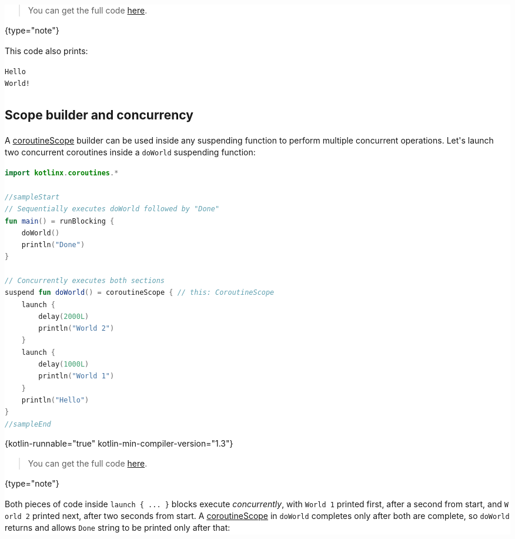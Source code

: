 > You can get the full code [here](../../kotlinx-coroutines-core/jvm/test/guide/example-basic-03.kt).
>
{type="note"}

This code also prints:

```text
Hello
World!
```



## Scope builder and concurrency

A [coroutineScope][_coroutineScope] builder can be used inside any suspending function to perform multiple concurrent operations.
Let's launch two concurrent coroutines inside a `doWorld` suspending function:

```kotlin
import kotlinx.coroutines.*

//sampleStart
// Sequentially executes doWorld followed by "Done"
fun main() = runBlocking {
    doWorld()
    println("Done")
}

// Concurrently executes both sections
suspend fun doWorld() = coroutineScope { // this: CoroutineScope
    launch {
        delay(2000L)
        println("World 2")
    }
    launch {
        delay(1000L)
        println("World 1")
    }
    println("Hello")
}
//sampleEnd
```
{kotlin-runnable="true" kotlin-min-compiler-version="1.3"}

> You can get the full code [here](../../kotlinx-coroutines-core/jvm/test/guide/example-basic-04.kt).
>
{type="note"}

Both pieces of code inside `launch { ... }` blocks execute _concurrently_, with 
`World 1` printed first, after a second from start, and `World 2` printed next, after two seconds from start.
A [coroutineScope][_coroutineScope] in `doWorld` completes only after both are complete, so `doWorld` returns and 
allows `Done` string to be printed only after that:


[//]: # (title: Coroutines basics)
[launch]: https://kotlinlang.org/api/kotlinx.coroutines/kotlinx-coroutines-core/kotlinx.coroutines/launch.html
[delay]: https://kotlinlang.org/api/kotlinx.coroutines/kotlinx-coroutines-core/kotlinx.coroutines/delay.html
[runBlocking]: https://kotlinlang.org/api/kotlinx.coroutines/kotlinx-coroutines-core/kotlinx.coroutines/run-blocking.html
[CoroutineScope]: https://kotlinlang.org/api/kotlinx.coroutines/kotlinx-coroutines-core/kotlinx.coroutines/-coroutine-scope/index.html
[_coroutineScope]: https://kotlinlang.org/api/kotlinx.coroutines/kotlinx-coroutines-core/kotlinx.coroutines/coroutine-scope.html
[Job]: https://kotlinlang.org/api/kotlinx.coroutines/kotlinx-coroutines-core/kotlinx.coroutines/-job/index.html
